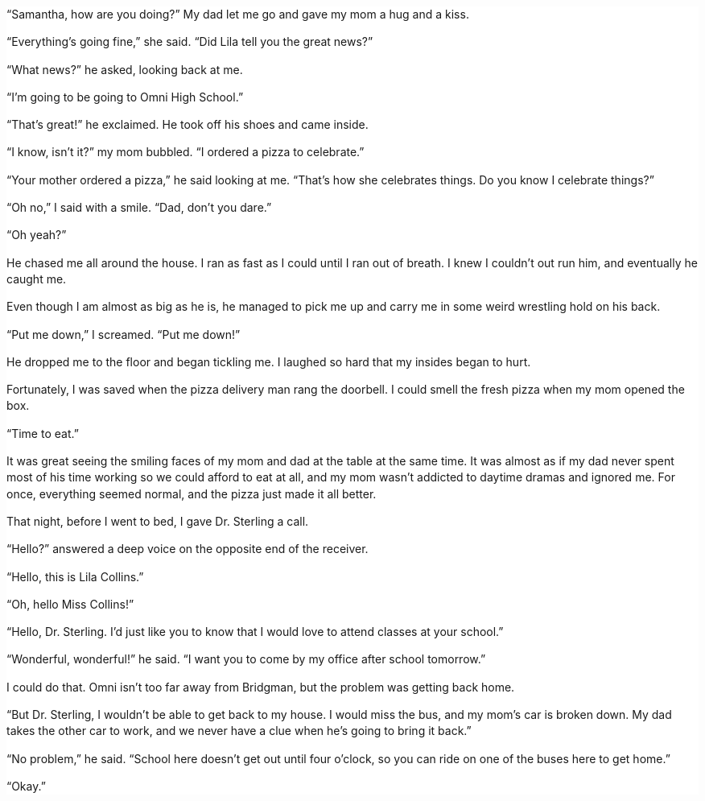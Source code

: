 “Samantha, how are you doing?” My dad let me go and gave my mom a hug and a kiss.

“Everything’s going fine,” she said. “Did Lila tell you the great news?”

“What news?” he asked, looking back at me.

“I’m going to be going to Omni High School.”

“That’s great!” he exclaimed. He took off his shoes and came inside.

“I know, isn’t it?” my mom bubbled. “I ordered a pizza to celebrate.”

“Your mother ordered a pizza,” he said looking at me. “That’s how she celebrates things. Do you know I celebrate things?”

“Oh no,” I said with a smile. “Dad, don’t you dare.”

“Oh yeah?”

He chased me all around the house. I ran as fast as I could until I ran out of breath. I knew I couldn’t out run him, and eventually he caught me. 

Even though I am almost as big as he is, he managed to pick me up and carry me in some weird wrestling hold on his back.

“Put me down,” I screamed. “Put me down!”

He dropped me to the floor and began tickling me. I laughed so hard that my insides began to hurt. 

Fortunately, I was saved when the pizza delivery man rang the doorbell. I could smell the fresh pizza when my mom opened the box.

“Time to eat.”

It was great seeing the smiling faces of my mom and dad at the table at the same time. It was almost as if my dad never spent most of his time working so we could afford to eat at all, and my mom wasn’t addicted to daytime dramas and ignored me. For once, everything seemed normal, and the pizza just made it all better.

That night, before I went to bed, I gave Dr. Sterling a call.

“Hello?” answered a deep voice on the opposite end of the receiver.

“Hello, this is Lila Collins.”

“Oh, hello Miss Collins!”

“Hello, Dr. Sterling. I’d just like you to know that I would love to attend classes at your school.”

“Wonderful, wonderful!” he said. “I want you to come by my office after school tomorrow.”

I could do that. Omni isn’t too far away from Bridgman, but the problem was getting back home.

“But Dr. Sterling, I wouldn’t be able to get back to my house. I would miss the bus, and my mom’s car is broken down. My dad takes the other car to work, and we never have a clue when he’s going to bring it back.”

“No problem,” he said. “School here doesn’t get out until four o’clock, so you can ride on one of the buses here to get home.”

“Okay.”
